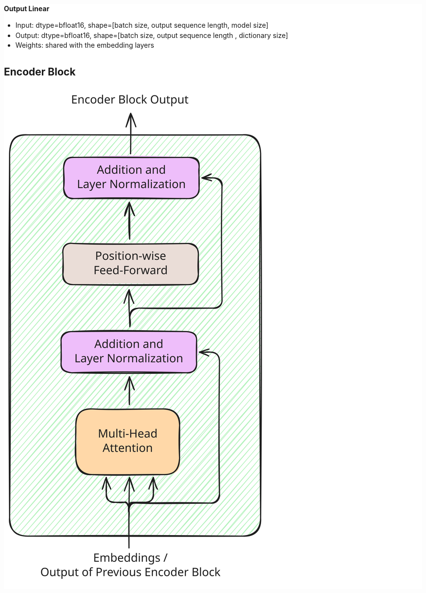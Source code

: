 **Output Linear**

- Input: dtype=bfloat16, shape=[batch size, output sequence length, model size]
- Output: dtype=bfloat16, shape=[batch size, output sequence length , dictionary size]
- Weights: shared with the embedding layers


## Encoder Block
![encoder block architecture](./img/encoder.svg)
